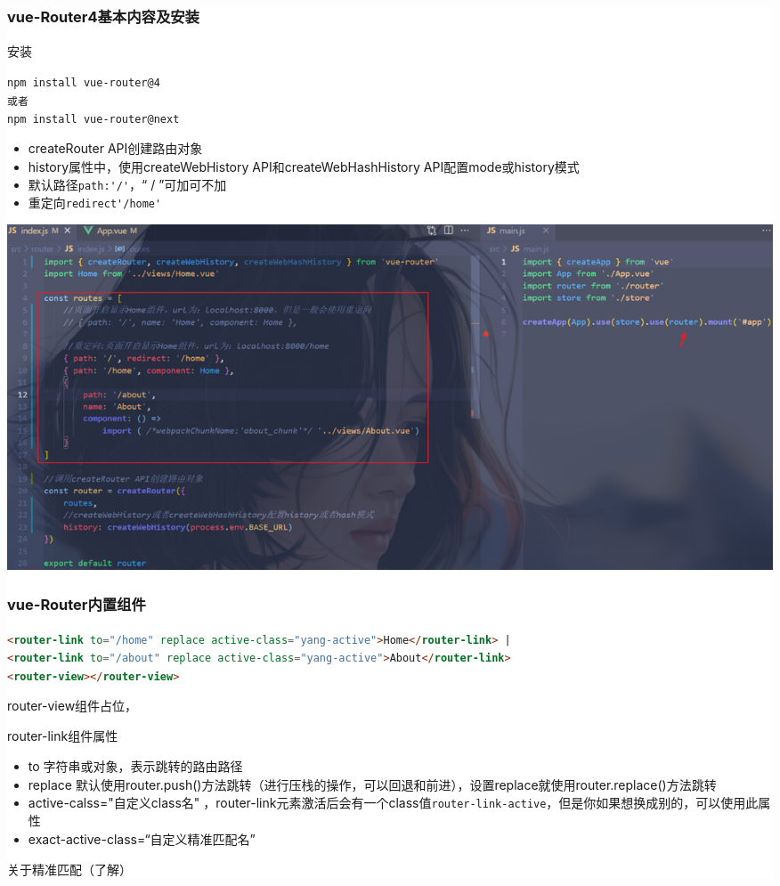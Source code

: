 ### vue-Router4基本内容及安装

安装

```shell
npm install vue-router@4 
或者
npm install vue-router@next
```

* createRouter API创建路由对象
* history属性中，使用createWebHistory API和createWebHashHistory API配置mode或history模式
* 默认路径`path:'/'`，“ / ”可加可不加
* 重定向`redirect'/home'`

![image-20210812223025574](index.assets/image-20210812223025574.png) 

### vue-Router内置组件

```html
<router-link to="/home" replace active-class="yang-active">Home</router-link> |
<router-link to="/about" replace active-class="yang-active">About</router-link>
<router-view></router-view>
```

router-view组件占位，

router-link组件属性

* to 字符串或对象，表示跳转的路由路径
* replace 默认使用router.push()方法跳转（进行压栈的操作，可以回退和前进），设置replace就使用router.replace()方法跳转
* active-calss="自定义class名" ，router-link元素激活后会有一个class值`router-link-active`，但是你如果想换成别的，可以使用此属性
* exact-active-class=“自定义精准匹配名” 

关于精准匹配（了解）
